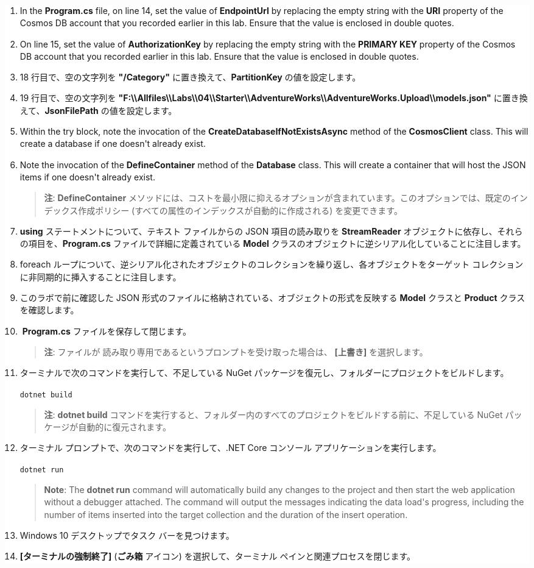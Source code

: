 1.  In the <bpt id="p1">**</bpt>Program.cs<ept id="p1">**</ept> file, on line 14, set the value of <bpt id="p2">**</bpt>EndpointUrl<ept id="p2">**</ept> by replacing the empty string with the <bpt id="p3">**</bpt>URI<ept id="p3">**</ept> property of the Cosmos DB account that you recorded earlier in this lab. Ensure that the value is enclosed in double quotes.

1.  On line 15, set the value of <bpt id="p1">**</bpt>AuthorizationKey<ept id="p1">**</ept> by replacing the empty string with the <bpt id="p2">**</bpt>PRIMARY KEY<ept id="p2">**</ept> property of the Cosmos DB account that you recorded earlier in this lab. Ensure that the value is enclosed in double quotes.

1.  18 行目で、空の文字列を **"/Category"** に置き換えて、**PartitionKey** の値を設定します。

1.  19 行目で、空の文字列を **"F:\\\\Allfiles\\\\Labs\\\\04\\\\Starter\\\\AdventureWorks\\\\AdventureWorks.Upload\\\\models.json"** に置き換えて、**JsonFilePath** の値を設定します。

1.  Within the try block, note the invocation of the <bpt id="p1">**</bpt>CreateDatabaseIfNotExistsAsync<ept id="p1">**</ept> method of the <bpt id="p2">**</bpt>CosmosClient<ept id="p2">**</ept> class. This will create a database if one doesn't already exist.

1.  Note the invocation of the <bpt id="p1">**</bpt>DefineContainer<ept id="p1">**</ept> method of the <bpt id="p2">**</bpt>Database<ept id="p2">**</ept> class. This will create a container that will host the JSON items if one doesn't already exist.

    > **注**: **DefineContainer** メソッドには、コストを最小限に抑えるオプションが含まれています。このオプションでは、既定のインデックス作成ポリシー (すべての属性のインデックスが自動的に作成される) を変更できます。

1.  **using** ステートメントについて、テキスト ファイルからの JSON 項目の読み取りを **StreamReader** オブジェクトに依存し、それらの項目を、**Program.cs** ファイルで詳細に定義されている **Model** クラスのオブジェクトに逆シリアル化していることに注目します。

1.  foreach ループについて、逆シリアル化されたオブジェクトのコレクションを繰り返し、各オブジェクトをターゲット コレクションに非同期的に挿入することに注目します。

1.  このラボで前に確認した JSON 形式のファイルに格納されている、オブジェクトの形式を反映する **Model** クラスと **Product** クラスを確認します。

1.   **Program.cs** ファイルを保存して閉じます。

    > **注**: ファイルが 読み取り専用であるというプロンプトを受け取った場合は、 **[上書き]** を選択します。

1. ターミナルで次のコマンドを実行して、不足している NuGet パッケージを復元し、フォルダーにプロジェクトをビルドします。

    ```
    dotnet build
    ```

    > **注**: **dotnet build** コマンドを実行すると、フォルダー内のすべてのプロジェクトをビルドする前に、不足している NuGet パッケージが自動的に復元されます。

1.  ターミナル プロンプトで、次のコマンドを実行して、.NET Core コンソール アプリケーションを実行します。

    ```
    dotnet run
    ```

    > <bpt id="p1">**</bpt>Note<ept id="p1">**</ept>: The <bpt id="p2">**</bpt>dotnet run<ept id="p2">**</ept> command will automatically build any changes to the project and then start the web application without a debugger attached. The command will output the messages indicating the data load's progress, including the number of items inserted into the target collection and the duration of the insert operation.

1.  Windows 10 デスクトップでタスク バーを見つけます。

1.  **[ターミナルの強制終了]** (**ごみ箱** アイコン) を選択して、ターミナル ペインと関連プロセスを閉じます。

